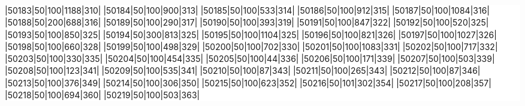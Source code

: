 |50183|50|100|1188|310|
|50184|50|100|900|313|
|50185|50|100|533|314|
|50186|50|100|912|315|
|50187|50|100|1084|316|
|50188|50|200|688|316|
|50189|50|100|290|317|
|50190|50|100|393|319|
|50191|50|100|847|322|
|50192|50|100|520|325|
|50193|50|100|850|325|
|50194|50|300|813|325|
|50195|50|100|1104|325|
|50196|50|100|821|326|
|50197|50|100|1027|326|
|50198|50|100|660|328|
|50199|50|100|498|329|
|50200|50|100|702|330|
|50201|50|100|1083|331|
|50202|50|100|717|332|
|50203|50|100|330|335|
|50204|50|100|454|335|
|50205|50|100|44|336|
|50206|50|100|171|339|
|50207|50|100|503|339|
|50208|50|100|123|341|
|50209|50|100|535|341|
|50210|50|100|87|343|
|50211|50|100|265|343|
|50212|50|100|87|346|
|50213|50|100|376|349|
|50214|50|100|306|350|
|50215|50|100|623|352|
|50216|50|101|302|354|
|50217|50|100|208|357|
|50218|50|100|694|360|
|50219|50|100|503|363|
